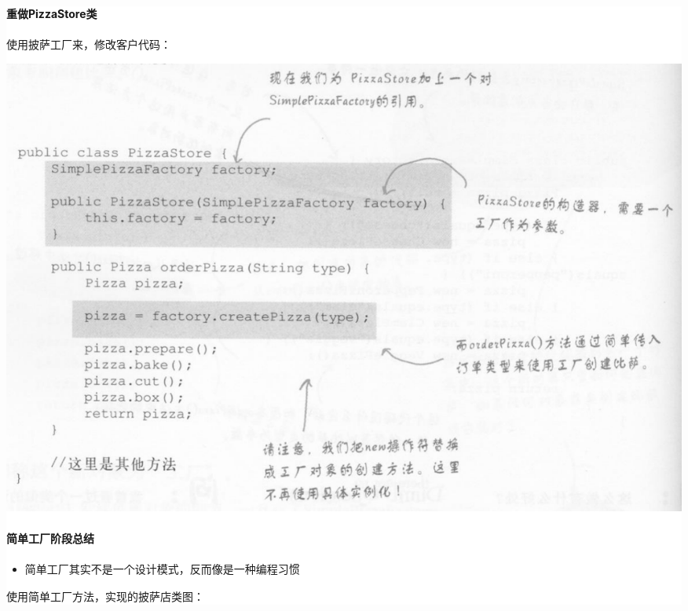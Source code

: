 #### 重做PizzaStore类

使用披萨工厂来，修改客户代码：

![](img/note-04-08.png)

#### 简单工厂阶段总结

- 简单工厂其实不是一个设计模式，反而像是一种编程习惯

使用简单工厂方法，实现的披萨店类图：
